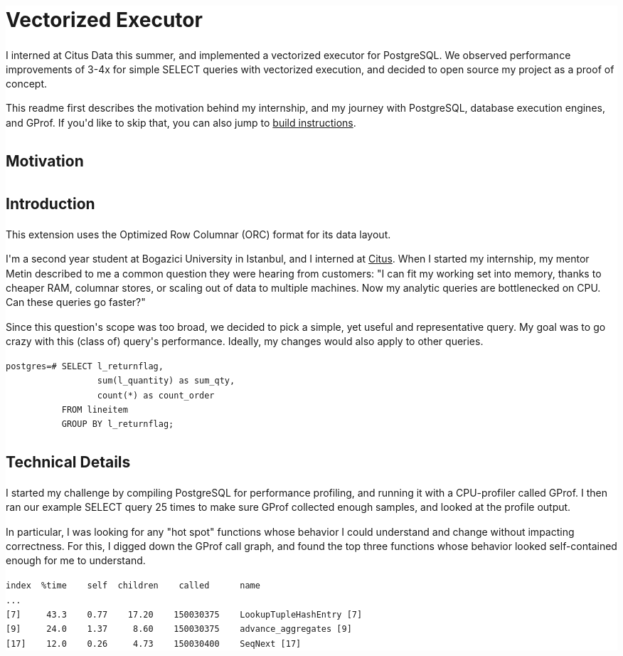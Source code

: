 Vectorized Executor
===================

I interned at Citus Data this summer, and implemented a vectorized executor for
PostgreSQL. We observed performance improvements of 3-4x for simple SELECT
queries with vectorized execution, and decided to open source my project as a
proof of concept.

This readme first describes the motivation behind my internship, and my journey
with PostgreSQL, database execution engines, and GProf. If you'd like to skip that,
you can also jump to [build instructions](README.md#building).

Motivation
----------

Introduction
------------

This extension uses the Optimized Row Columnar (ORC) format for its data layout.

I'm a second year student at Bogazici University in Istanbul, and I interned at
[Citus](http://citusdata.com/). When I started my internship, my mentor Metin 
described to me a common question they were hearing from customers: "I can fit 
my working set into memory, thanks to cheaper RAM, columnar stores, or scaling 
out of data to multiple machines. Now my analytic queries are bottlenecked on 
CPU. Can these queries go faster?"

Since this question's scope was too broad, we decided to pick a simple, yet
useful and representative query. My goal was to go crazy with this (class of)
query's performance. Ideally, my changes would also apply to other queries.

    postgres=# SELECT l_returnflag,
    	       	      sum(l_quantity) as sum_qty,
    		          count(*) as count_order
    	       FROM lineitem
    	       GROUP BY l_returnflag;


Technical Details
-----------------

I started my challenge by compiling PostgreSQL for performance profiling, and
running it with a CPU-profiler called GProf. I then ran our example SELECT
query 25 times to make sure GProf collected enough samples, and looked at the
profile output.

In particular, I was looking for any "hot spot" functions whose behavior I could
understand and change without impacting correctness. For this, I digged down the
GProf call graph, and found the top three functions whose behavior looked
self-contained enough for me to understand.

    index  %time    self  children    called      name
    ...
    [7]     43.3    0.77    17.20    150030375    LookupTupleHashEntry [7]
    [9]     24.0    1.37     8.60    150030375    advance_aggregates [9]
    [17]    12.0    0.26     4.73    150030400    SeqNext [17]


[status]: https://travis-ci.org/citusdata/cstore_fdw
[mailing-list]: https://groups.google.com/forum/#!forum/cstore-users
[copy-command]: http://www.postgresql.org/docs/current/static/sql-copy.html
[analyze-command]: http://www.postgresql.org/docs/current/static/sql-analyze.html